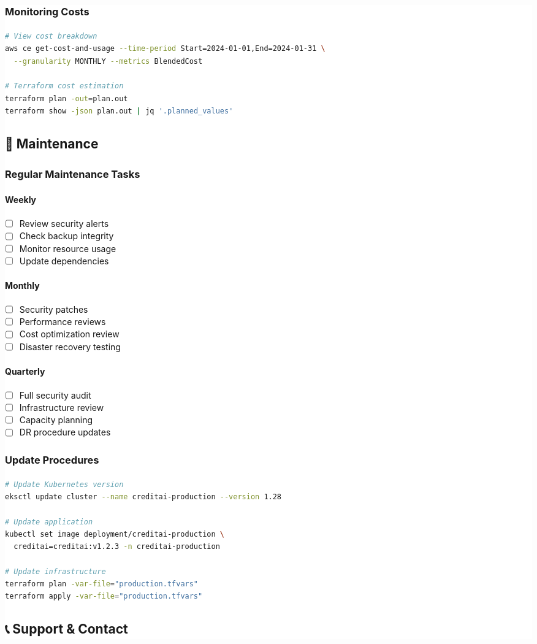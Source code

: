 ### Monitoring Costs

```bash
# View cost breakdown
aws ce get-cost-and-usage --time-period Start=2024-01-01,End=2024-01-31 \
  --granularity MONTHLY --metrics BlendedCost

# Terraform cost estimation
terraform plan -out=plan.out
terraform show -json plan.out | jq '.planned_values'
```

## 🔄 Maintenance

### Regular Maintenance Tasks

#### Weekly
- [ ] Review security alerts
- [ ] Check backup integrity
- [ ] Monitor resource usage
- [ ] Update dependencies

#### Monthly
- [ ] Security patches
- [ ] Performance reviews
- [ ] Cost optimization review
- [ ] Disaster recovery testing

#### Quarterly
- [ ] Full security audit
- [ ] Infrastructure review
- [ ] Capacity planning
- [ ] DR procedure updates

### Update Procedures

```bash
# Update Kubernetes version
eksctl update cluster --name creditai-production --version 1.28

# Update application
kubectl set image deployment/creditai-production \
  creditai=creditai:v1.2.3 -n creditai-production

# Update infrastructure
terraform plan -var-file="production.tfvars"
terraform apply -var-file="production.tfvars"
```

## 📞 Support & Contact
